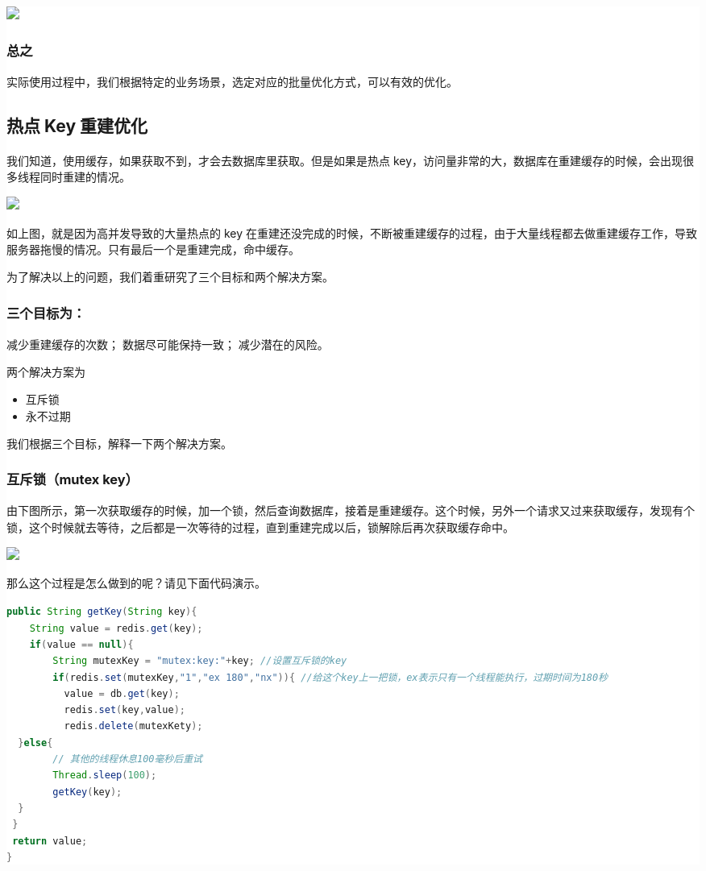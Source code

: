 ![](http://images.gitbook.cn/0d460650-17e6-11e8-8087-9b6b3b447adf)

### 总之

实际使用过程中，我们根据特定的业务场景，选定对应的批量优化方式，可以有效的优化。

## 热点 Key 重建优化

我们知道，使用缓存，如果获取不到，才会去数据库里获取。但是如果是热点 key，访问量非常的大，数据库在重建缓存的时候，会出现很多线程同时重建的情况。

![](http://images.gitbook.cn/08e464d0-1831-11e8-ab6f-c92a5ff63d5e)

如上图，就是因为高并发导致的大量热点的 key 在重建还没完成的时候，不断被重建缓存的过程，由于大量线程都去做重建缓存工作，导致服务器拖慢的情况。只有最后一个是重建完成，命中缓存。

为了解决以上的问题，我们着重研究了三个目标和两个解决方案。

### 三个目标为：

  减少重建缓存的次数；
  数据尽可能保持一致；
  减少潜在的风险。

两个解决方案为

* 互斥锁
* 永不过期

我们根据三个目标，解释一下两个解决方案。

### 互斥锁（mutex key）

由下图所示，第一次获取缓存的时候，加一个锁，然后查询数据库，接着是重建缓存。这个时候，另外一个请求又过来获取缓存，发现有个锁，这个时候就去等待，之后都是一次等待的过程，直到重建完成以后，锁解除后再次获取缓存命中。

![](http://images.gitbook.cn/0a435bc0-1835-11e8-ac0a-03d2406b28d7)

那么这个过程是怎么做到的呢？请见下面代码演示。

```Java
public String getKey(String key){
    String value = redis.get(key);
    if(value == null){
        String mutexKey = "mutex:key:"+key; //设置互斥锁的key
        if(redis.set(mutexKey,"1","ex 180","nx")){ //给这个key上一把锁，ex表示只有一个线程能执行，过期时间为180秒
          value = db.get(key);
          redis.set(key,value);
          redis.delete(mutexKety);
  }else{
        // 其他的线程休息100毫秒后重试
        Thread.sleep(100);
        getKey(key);
  }
 }
 return value;
}
```
